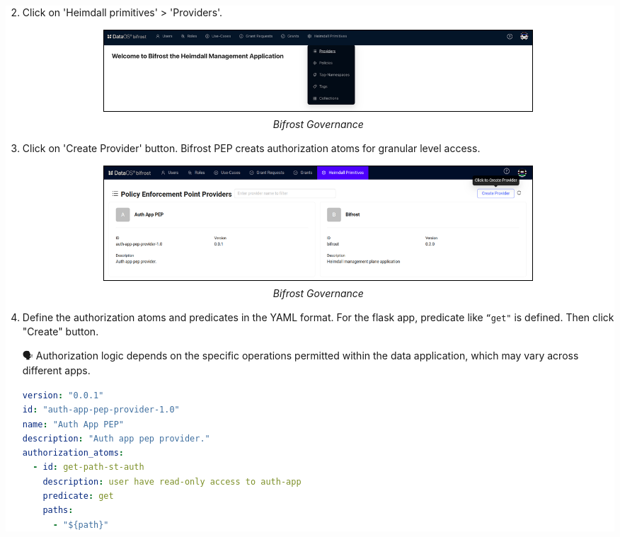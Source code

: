 2. Click on 'Heimdall primitives' > 'Providers'.

    <div style="text-align: center;">
      <figure>
        <img src="/quick_guides/secure_deployed_app/heimdall_prim.png" 
            alt="Bifrost Governance" 
            style="border: 1px solid black; width: 80%; height: auto; display: block; margin: auto;">
        <figcaption style="margin-top: 8px; font-style: italic;">Bifrost Governance</figcaption>
      </figure>
    </div>

3. Click on 'Create Provider' button.  Bifrost PEP creats authorization atoms for granular level access.
    
    <div style="text-align: center;">
      <figure>
        <img src="/resources/stacks/python/provider.png" 
            alt="Bifrost Governance" 
            style="border: 1px solid black; width: 80%; height: auto; display: block; margin: auto;">
        <figcaption style="margin-top: 8px; font-style: italic;">Bifrost Governance</figcaption>
      </figure>
    </div>    
    
4. Define the authorization atoms and predicates in the YAML format. For the flask app, predicate like `“get"` is defined. Then click "Create" button.

    <aside class="callout">
    🗣 Authorization logic depends on the specific operations permitted within the data application, which may vary across different apps.
    </aside>

    ```yaml
    version: "0.0.1"
    id: "auth-app-pep-provider-1.0"
    name: "Auth App PEP"
    description: "Auth app pep provider."
    authorization_atoms:
      - id: get-path-st-auth
        description: user have read-only access to auth-app
        predicate: get
        paths:
          - "${path}"
    ```
